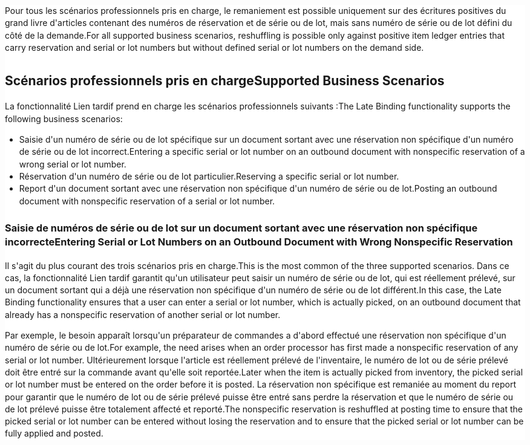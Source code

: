 <span data-ttu-id="d21d2-156">Pour tous les scénarios professionnels pris en charge, le remaniement est possible uniquement sur des écritures positives du grand livre d'articles contenant des numéros de réservation et de série ou de lot, mais sans numéro de série ou de lot défini du côté de la demande.</span><span class="sxs-lookup"><span data-stu-id="d21d2-156">For all supported business scenarios, reshuffling  is possible only against positive item ledger entries that carry reservation and serial or lot numbers but without defined serial or lot numbers on the demand side.</span></span>  
  
## <a name="supported-business-scenarios"></a><span data-ttu-id="d21d2-157">Scénarios professionnels pris en charge</span><span class="sxs-lookup"><span data-stu-id="d21d2-157">Supported Business Scenarios</span></span>  
<span data-ttu-id="d21d2-158">La fonctionnalité Lien tardif prend en charge les scénarios professionnels suivants :</span><span class="sxs-lookup"><span data-stu-id="d21d2-158">The Late Binding functionality supports the following business scenarios:</span></span>  
  
* <span data-ttu-id="d21d2-159">Saisie d'un numéro de série ou de lot spécifique sur un document sortant avec une réservation non spécifique d'un numéro de série ou de lot incorrect.</span><span class="sxs-lookup"><span data-stu-id="d21d2-159">Entering a specific serial or lot number on an outbound document with nonspecific reservation of a wrong serial or lot number.</span></span>  
* <span data-ttu-id="d21d2-160">Réservation d'un numéro de série ou de lot particulier.</span><span class="sxs-lookup"><span data-stu-id="d21d2-160">Reserving a specific serial or lot number.</span></span>  
* <span data-ttu-id="d21d2-161">Report d'un document sortant avec une réservation non spécifique d'un numéro de série ou de lot.</span><span class="sxs-lookup"><span data-stu-id="d21d2-161">Posting an outbound document with nonspecific reservation of a serial or lot number.</span></span>  
  
### <a name="entering-serial-or-lot-numbers-on-an-outbound-document-with-wrong-nonspecific-reservation"></a><span data-ttu-id="d21d2-162">Saisie de numéros de série ou de lot sur un document sortant avec une réservation non spécifique incorrecte</span><span class="sxs-lookup"><span data-stu-id="d21d2-162">Entering Serial or Lot Numbers on an Outbound Document with Wrong Nonspecific Reservation</span></span>  
<span data-ttu-id="d21d2-163">Il s'agit du plus courant des trois scénarios pris en charge.</span><span class="sxs-lookup"><span data-stu-id="d21d2-163">This is the most common of the three supported scenarios.</span></span> <span data-ttu-id="d21d2-164">Dans ce cas, la fonctionnalité Lien tardif garantit qu'un utilisateur peut saisir un numéro de série ou de lot, qui est réellement prélevé, sur un document sortant qui a déjà une réservation non spécifique d'un numéro de série ou de lot différent.</span><span class="sxs-lookup"><span data-stu-id="d21d2-164">In this case, the Late Binding functionality ensures that a user can enter a serial or lot number, which is actually picked, on an outbound document that already has a nonspecific reservation of another serial or lot number.</span></span>  
  
<span data-ttu-id="d21d2-165">Par exemple, le besoin apparaît lorsqu'un préparateur de commandes a d'abord effectué une réservation non spécifique d'un numéro de série ou de lot.</span><span class="sxs-lookup"><span data-stu-id="d21d2-165">For example, the need arises when an order processor has first made a nonspecific reservation of any serial or lot number.</span></span> <span data-ttu-id="d21d2-166">Ultérieurement lorsque l'article est réellement prélevé de l'inventaire, le numéro de lot ou de série prélevé doit être entré sur la commande avant qu'elle soit reportée.</span><span class="sxs-lookup"><span data-stu-id="d21d2-166">Later when the item is actually picked from inventory, the picked serial or lot number must be entered on the order before it is posted.</span></span> <span data-ttu-id="d21d2-167">La réservation non spécifique est remaniée au moment du report pour garantir que le numéro de lot ou de série prélevé puisse être entré sans perdre la réservation et que le numéro de série ou de lot prélevé puisse être totalement affecté et reporté.</span><span class="sxs-lookup"><span data-stu-id="d21d2-167">The nonspecific reservation is reshuffled at posting time to ensure that the picked serial or lot number can be entered without losing the reservation and to ensure that the picked serial or lot number can be fully applied and posted.</span></span>  
  